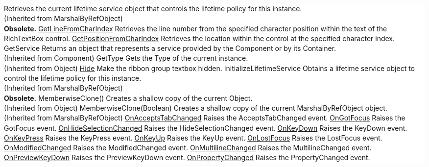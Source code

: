 <td>Retrieves the current lifetime service object that controls the lifetime policy for this instance.<br />(Inherited from MarshalByRefObject)<br /><strong>Obsolete.</strong></td></tr>
<tr>
<td><a href="34e876f5-5dfa-219c-feca-2c4111c8d41b.md">GetLineFromCharIndex</a></td>
<td>Retrieves the line number from the specified character position within the text of the RichTextBox control.</td></tr>
<tr>
<td><a href="338db9ce-3d58-a024-97cf-b33bc5634c65.md">GetPositionFromCharIndex</a></td>
<td>Retrieves the location within the control at the specified character index.</td></tr>
<tr>
<td>GetService</td>
<td>Returns an object that represents a service provided by the Component or by its Container.<br />(Inherited from Component)</td></tr>
<tr>
<td>GetType</td>
<td>Gets the Type of the current instance.<br />(Inherited from Object)</td></tr>
<tr>
<td><a href="16a8d32b-2602-bc80-7f76-e6d04720fa74.md">Hide</a></td>
<td>Make the ribbon group textbox hidden.</td></tr>
<tr>
<td>InitializeLifetimeService</td>
<td>Obtains a lifetime service object to control the lifetime policy for this instance.<br />(Inherited from MarshalByRefObject)<br /><strong>Obsolete.</strong></td></tr>
<tr>
<td>MemberwiseClone()</td>
<td>Creates a shallow copy of the current Object.<br />(Inherited from Object)</td></tr>
<tr>
<td>MemberwiseClone(Boolean)</td>
<td>Creates a shallow copy of the current MarshalByRefObject object.<br />(Inherited from MarshalByRefObject)</td></tr>
<tr>
<td><a href="800ab83f-4316-6380-3138-2dcc2cb12618.md">OnAcceptsTabChanged</a></td>
<td>Raises the AcceptsTabChanged event.</td></tr>
<tr>
<td><a href="62c518a4-0828-f019-ae70-fba53e9fb357.md">OnGotFocus</a></td>
<td>Raises the GotFocus event.</td></tr>
<tr>
<td><a href="6684626d-2499-eb3c-ba36-63759a6423a9.md">OnHideSelectionChanged</a></td>
<td>Raises the HideSelectionChanged event.</td></tr>
<tr>
<td><a href="895a5151-32dc-6256-70d6-27555651dde6.md">OnKeyDown</a></td>
<td>Raises the KeyDown event.</td></tr>
<tr>
<td><a href="b34812bf-38b9-1538-359c-2b3f8d88b961.md">OnKeyPress</a></td>
<td>Raises the KeyPress event.</td></tr>
<tr>
<td><a href="6936a9cd-2ff3-df00-bcdf-d5eb2a77db8c.md">OnKeyUp</a></td>
<td>Raises the KeyUp event.</td></tr>
<tr>
<td><a href="4ec3061a-fd1b-4716-6bad-0386bea61eb5.md">OnLostFocus</a></td>
<td>Raises the LostFocus event.</td></tr>
<tr>
<td><a href="329f4795-bc29-f633-5330-05ef81ed336b.md">OnModifiedChanged</a></td>
<td>Raises the ModifiedChanged event.</td></tr>
<tr>
<td><a href="3297dd98-9266-4a87-9062-6ccacdf4f6db.md">OnMultilineChanged</a></td>
<td>Raises the MultilineChanged event.</td></tr>
<tr>
<td><a href="01e0a2f2-135f-c3bb-e6d4-9afa757acc5d.md">OnPreviewKeyDown</a></td>
<td>Raises the PreviewKeyDown event.</td></tr>
<tr>
<td><a href="b0199d6f-d377-9f0c-063e-42a7773d6ad2.md">OnPropertyChanged</a></td>
<td>Raises the PropertyChanged event.</td></tr>
<tr>